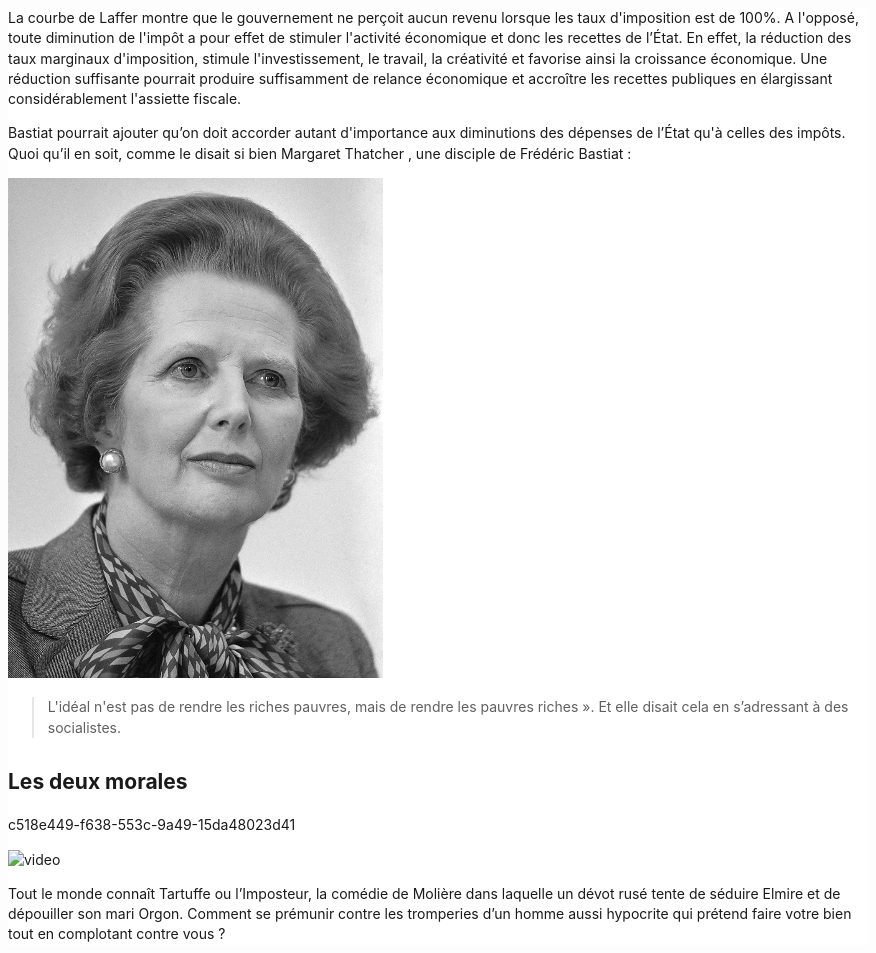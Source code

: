 La courbe de Laffer montre que le gouvernement ne perçoit aucun revenu lorsque les taux d'imposition est de 100%. A l'opposé, toute diminution de l'impôt a pour effet de stimuler l'activité économique et donc les recettes de l’État. En effet, la réduction des taux marginaux d'imposition, stimule l'investissement, le travail, la créativité et favorise ainsi la croissance économique. Une réduction suffisante pourrait produire suffisamment de relance économique et accroître les recettes publiques en élargissant considérablement l'assiette fiscale.

Bastiat pourrait ajouter qu’on doit accorder autant d'importance aux diminutions des dépenses de l’État qu'à celles des impôts. Quoi qu’il en soit, comme le disait si bien Margaret Thatcher , une disciple de Frédéric Bastiat :

![image](assets/image/11/IMG8.webp)

> L'idéal n'est pas de rendre les riches pauvres, mais de rendre les pauvres riches ». Et elle disait cela en s’adressant à des socialistes.

## Les deux morales

<chapterId>c518e449-f638-553c-9a49-15da48023d41</chapterId>

![video](https://youtu.be/oiHMH_oAcQU?si=6o4XGIzjl0o5FqVY)

Tout le monde connaît Tartuffe ou l’Imposteur, la comédie de Molière dans laquelle un dévot rusé tente de séduire Elmire et de dépouiller son mari Orgon. Comment se prémunir contre les tromperies d’un homme aussi hypocrite qui prétend faire votre bien tout en complotant contre vous ?
